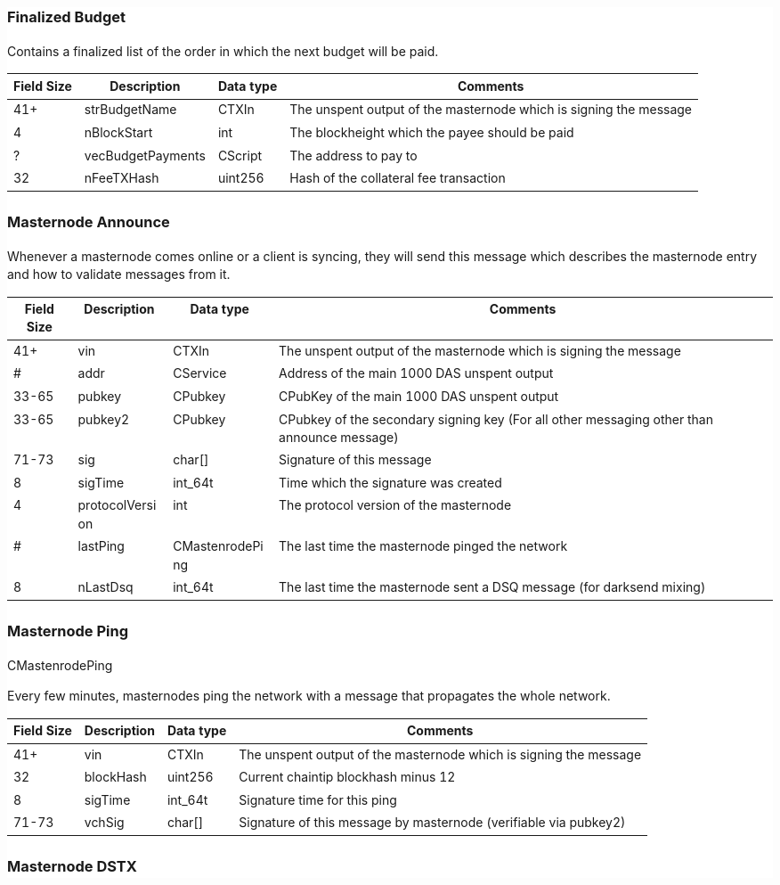 ### Finalized Budget

Contains a finalized list of the order in which the next budget will be paid. 

| Field Size | Description | Data type | Comments |
| ---------- | ----------- | --------- | -------- |
| 41+ | strBudgetName | CTXIn | The unspent output of the masternode which is signing the message
| 4 | nBlockStart | int | The blockheight which the payee should be paid
| ? | vecBudgetPayments | CScript | The address to pay to
| 32 | nFeeTXHash | uint256 | Hash of the collateral fee transaction

### Masternode Announce

Whenever a masternode comes online or a client is syncing, they will send this message which describes the masternode entry and how to validate messages from it. 

| Field Size | Description | Data type | Comments |
| ---------- | ----------- | --------- | -------- |
| 41+ | vin | CTXIn | The unspent output of the masternode which is signing the message
| # | addr | CService | Address of the main 1000 DAS unspent output
| 33-65 | pubkey | CPubkey | CPubKey of the main 1000 DAS unspent output
| 33-65 | pubkey2 | CPubkey | CPubkey of the secondary signing key (For all other messaging other than announce message)
| 71-73 | sig | char[] | Signature of this message
| 8 | sigTime | int_64t | Time which the signature was created
| 4 | protocolVersion | int | The protocol version of the masternode
| # | lastPing | CMastenrodePing | The last time the masternode pinged the network
| 8 | nLastDsq | int_64t | The last time the masternode sent a DSQ message (for darksend mixing)

### Masternode Ping

CMastenrodePing

Every few minutes, masternodes ping the network with a message that propagates the whole network.

| Field Size | Description | Data type | Comments |
| ---------- | ----------- | --------- | -------- |
| 41+ | vin | CTXIn | The unspent output of the masternode which is signing the message
| 32 | blockHash | uint256 | Current chaintip blockhash minus 12
| 8 | sigTime | int_64t | Signature time for this ping
| 71-73 | vchSig | char[] | Signature of this message by masternode (verifiable via pubkey2)

### Masternode DSTX
